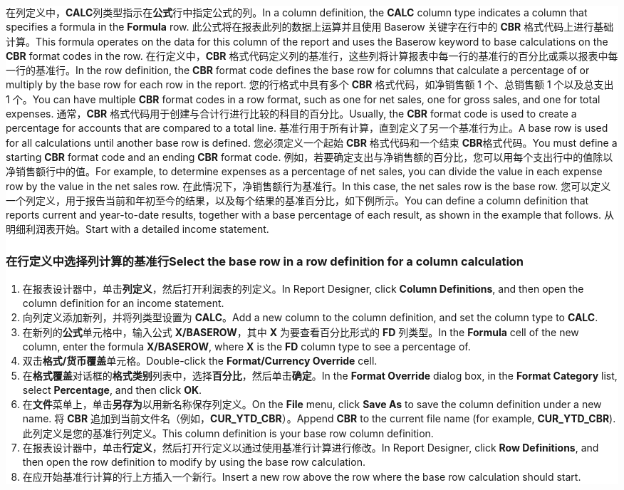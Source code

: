<span data-ttu-id="8ab70-290">在列定义中，**CALC**列类型指示在**公式**行中指定公式的列。</span><span class="sxs-lookup"><span data-stu-id="8ab70-290">In a column definition, the **CALC** column type indicates a column that specifies a formula in the **Formula** row.</span></span> <span data-ttu-id="8ab70-291">此公式将在报表此列的数据上运算并且使用 Baserow 关键字在行中的 **CBR** 格式代码上进行基础计算。</span><span class="sxs-lookup"><span data-stu-id="8ab70-291">This formula operates on the data for this column of the report and uses the Baserow keyword to base calculations on the **CBR** format codes in the row.</span></span> <span data-ttu-id="8ab70-292">在行定义中，**CBR** 格式代码定义列的基准行，这些列将计算报表中每一行的基准行的百分比或乘以报表中每一行的基准行。</span><span class="sxs-lookup"><span data-stu-id="8ab70-292">In the row definition, the **CBR** format code defines the base row for columns that calculate a percentage of or multiply by the base row for each row in the report.</span></span> <span data-ttu-id="8ab70-293">您的行格式中具有多个 **CBR** 格式代码，如净销售额 1 个、总销售额 1 个以及总支出 1 个。</span><span class="sxs-lookup"><span data-stu-id="8ab70-293">You can have multiple **CBR** format codes in a row format, such as one for net sales, one for gross sales, and one for total expenses.</span></span> <span data-ttu-id="8ab70-294">通常，**CBR** 格式代码用于创建与合计行进行比较的科目的百分比。</span><span class="sxs-lookup"><span data-stu-id="8ab70-294">Usually, the **CBR** format code is used to create a percentage for accounts that are compared to a total line.</span></span> <span data-ttu-id="8ab70-295">基准行用于所有计算，直到定义了另一个基准行为止。</span><span class="sxs-lookup"><span data-stu-id="8ab70-295">A base row is used for all calculations until another base row is defined.</span></span> <span data-ttu-id="8ab70-296">您必须定义一个起始 **CBR** 格式代码和一个结束 **CBR**格式代码。</span><span class="sxs-lookup"><span data-stu-id="8ab70-296">You must define a starting **CBR** format code and an ending **CBR** format code.</span></span> <span data-ttu-id="8ab70-297">例如，若要确定支出与净销售额的百分比，您可以用每个支出行中的值除以净销售额行中的值。</span><span class="sxs-lookup"><span data-stu-id="8ab70-297">For example, to determine expenses as a percentage of net sales, you can divide the value in each expense row by the value in the net sales row.</span></span> <span data-ttu-id="8ab70-298">在此情况下，净销售额行为基准行。</span><span class="sxs-lookup"><span data-stu-id="8ab70-298">In this case, the net sales row is the base row.</span></span> <span data-ttu-id="8ab70-299">您可以定义一个列定义，用于报告当前和年初至今的结果，以及每个结果的基准百分比，如下例所示。</span><span class="sxs-lookup"><span data-stu-id="8ab70-299">You can define a column definition that reports current and year-to-date results, together with a base percentage of each result, as shown in the example that follows.</span></span> <span data-ttu-id="8ab70-300">从明细利润表开始。</span><span class="sxs-lookup"><span data-stu-id="8ab70-300">Start with a detailed income statement.</span></span>

### <a name="select-the-base-row-in-a-row-definition-for-a-column-calculation"></a><span data-ttu-id="8ab70-301">在行定义中选择列计算的基准行</span><span class="sxs-lookup"><span data-stu-id="8ab70-301">Select the base row in a row definition for a column calculation</span></span>

1.  <span data-ttu-id="8ab70-302">在报表设计器中，单击**列定义**，然后打开利润表的列定义。</span><span class="sxs-lookup"><span data-stu-id="8ab70-302">In Report Designer, click **Column Definitions**, and then open the column definition for an income statement.</span></span>
2.  <span data-ttu-id="8ab70-303">向列定义添加新列，并将列类型设置为 **CALC**。</span><span class="sxs-lookup"><span data-stu-id="8ab70-303">Add a new column to the column definition, and set the column type to **CALC**.</span></span>
3.  <span data-ttu-id="8ab70-304">在新列的**公式**单元格中，输入公式 **X/BASEROW**，其中 **X** 为要查看百分比形式的 **FD** 列类型。</span><span class="sxs-lookup"><span data-stu-id="8ab70-304">In the **Formula** cell of the new column, enter the formula **X/BASEROW**, where **X** is the **FD** column type to see a percentage of.</span></span>
4.  <span data-ttu-id="8ab70-305">双击**格式/货币覆盖**单元格。</span><span class="sxs-lookup"><span data-stu-id="8ab70-305">Double-click the **Format/Currency Override** cell.</span></span>
5.  <span data-ttu-id="8ab70-306">在**格式覆盖**对话框的**格式类别**列表中，选择**百分比**，然后单击**确定**。</span><span class="sxs-lookup"><span data-stu-id="8ab70-306">In the **Format Override** dialog box, in the **Format Category** list, select **Percentage**, and then click **OK**.</span></span>
6.  <span data-ttu-id="8ab70-307">在**文件**菜单上，单击**另存为**以用新名称保存列定义。</span><span class="sxs-lookup"><span data-stu-id="8ab70-307">On the **File** menu, click **Save As** to save the column definition under a new name.</span></span> <span data-ttu-id="8ab70-308">将 **CBR** 追加到当前文件名（例如，**CUR\_YTD\_CBR**）。</span><span class="sxs-lookup"><span data-stu-id="8ab70-308">Append **CBR** to the current file name (for example, **CUR\_YTD\_CBR**).</span></span> <span data-ttu-id="8ab70-309">此列定义是您的基准行列定义。</span><span class="sxs-lookup"><span data-stu-id="8ab70-309">This column definition is your base row column definition.</span></span>
7.  <span data-ttu-id="8ab70-310">在报表设计器中，单击**行定义**，然后打开行定义以通过使用基准行计算进行修改。</span><span class="sxs-lookup"><span data-stu-id="8ab70-310">In Report Designer, click **Row Definitions**, and then open the row definition to modify by using the base row calculation.</span></span>
8.  <span data-ttu-id="8ab70-311">在应开始基准行计算的行上方插入一个新行。</span><span class="sxs-lookup"><span data-stu-id="8ab70-311">Insert a new row above the row where the base row calculation should start.</span></span>